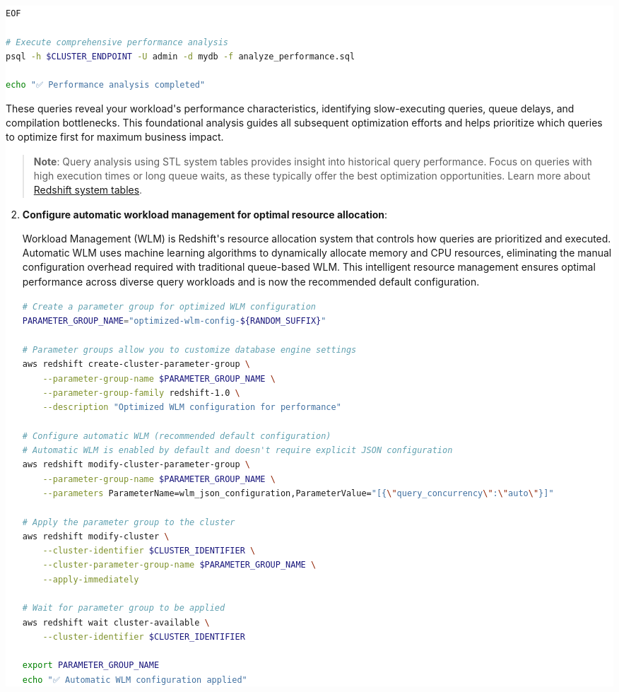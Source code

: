    ```bash
   EOF

   # Execute comprehensive performance analysis
   psql -h $CLUSTER_ENDPOINT -U admin -d mydb -f analyze_performance.sql

   echo "✅ Performance analysis completed"
   ```

   These queries reveal your workload's performance characteristics, identifying slow-executing queries, queue delays, and compilation bottlenecks. This foundational analysis guides all subsequent optimization efforts and helps prioritize which queries to optimize first for maximum business impact.

> **Note**: Query analysis using STL system tables provides insight into historical query performance. Focus on queries with high execution times or long queue waits, as these typically offer the best optimization opportunities. Learn more about [Redshift system tables](https://docs.aws.amazon.com/redshift/latest/dg/c_intro_STL_tables.html).

2. **Configure automatic workload management for optimal resource allocation**:

   Workload Management (WLM) is Redshift's resource allocation system that controls how queries are prioritized and executed. Automatic WLM uses machine learning algorithms to dynamically allocate memory and CPU resources, eliminating the manual configuration overhead required with traditional queue-based WLM. This intelligent resource management ensures optimal performance across diverse query workloads and is now the recommended default configuration.

   ```bash
   # Create a parameter group for optimized WLM configuration
   PARAMETER_GROUP_NAME="optimized-wlm-config-${RANDOM_SUFFIX}"

   # Parameter groups allow you to customize database engine settings
   aws redshift create-cluster-parameter-group \
       --parameter-group-name $PARAMETER_GROUP_NAME \
       --parameter-group-family redshift-1.0 \
       --description "Optimized WLM configuration for performance"

   # Configure automatic WLM (recommended default configuration)
   # Automatic WLM is enabled by default and doesn't require explicit JSON configuration
   aws redshift modify-cluster-parameter-group \
       --parameter-group-name $PARAMETER_GROUP_NAME \
       --parameters ParameterName=wlm_json_configuration,ParameterValue="[{\"query_concurrency\":\"auto\"}]"

   # Apply the parameter group to the cluster
   aws redshift modify-cluster \
       --cluster-identifier $CLUSTER_IDENTIFIER \
       --cluster-parameter-group-name $PARAMETER_GROUP_NAME \
       --apply-immediately

   # Wait for parameter group to be applied
   aws redshift wait cluster-available \
       --cluster-identifier $CLUSTER_IDENTIFIER

   export PARAMETER_GROUP_NAME
   echo "✅ Automatic WLM configuration applied"
   ```
